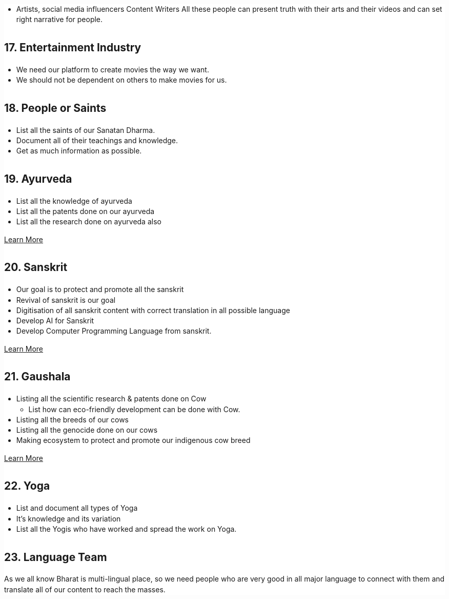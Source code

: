 - Artists, social media influencers Content Writers All these people can present truth with their arts and their videos and can set right narrative for people.

## 17. Entertainment Industry

- We need our platform to create movies the way we want.
- We should not be dependent on others to make movies for us.

## 18. People or Saints

- List all the saints of our Sanatan Dharma.
- Document all of their teachings and knowledge.
- Get as much information as possible.

## 19. Ayurveda

- List all the knowledge of ayurveda
- List all the patents done on our ayurveda
- List all the research done on ayurveda also

[Learn More](ayurveda/ayurveda.md)

## 20. Sanskrit

- Our goal is to protect and promote all the sanskrit
- Revival of sanskrit is our goal
- Digitisation of all sanskrit content with correct translation in all possible language
- Develop AI for Sanskrit
- Develop Computer Programming Language from sanskrit.

[Learn More](sanskrit/sanskrit.md)

## 21. Gaushala

- Listing all the scientific research & patents done on Cow
  - List how can eco-friendly development can be done with Cow.
- Listing all the breeds of our cows
- Listing all the genocide done on our cows
- Making ecosystem to protect and promote our indigenous cow breed

[Learn More](gaushala/gaushala.md)

## 22. Yoga

- List and document all types of Yoga
- It’s knowledge and its variation
- List all the Yogis who have worked and spread the work on Yoga.

## 23. Language Team

As we all know Bharat is multi-lingual place, so we need people who are very good in all major language to connect with them and translate all of our content to reach the masses.
